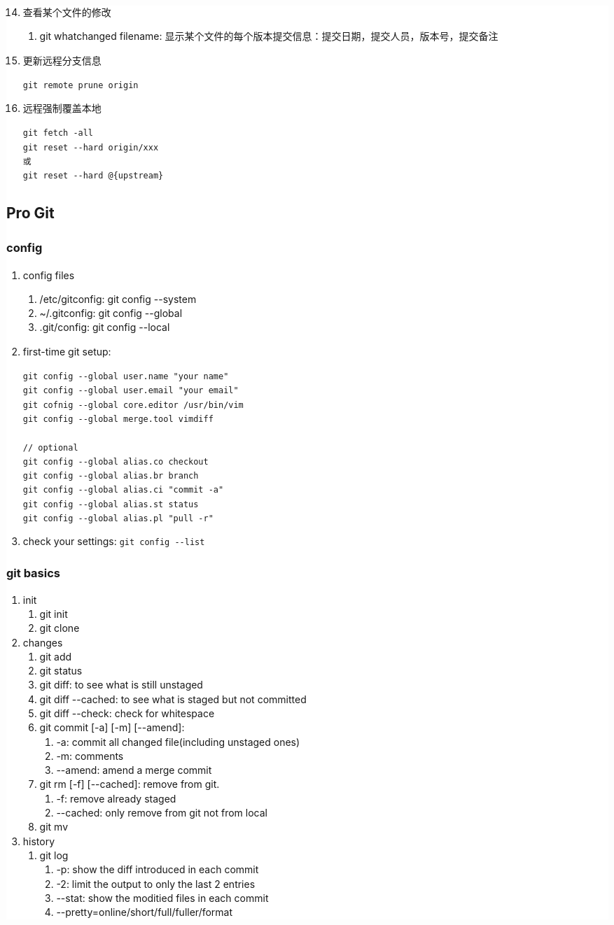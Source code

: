 14. 查看某个文件的修改
    1. git whatchanged filename: 显示某个文件的每个版本提交信息：提交日期，提交人员，版本号，提交备注
15. 更新远程分支信息

    `git remote prune origin`
16. 远程强制覆盖本地

    ```
    git fetch -all
    git reset --hard origin/xxx
    或
    git reset --hard @{upstream}
    ```

## Pro Git

### config

1. config files
    1. /etc/gitconfig: git config --system
    2. ~/.gitconfig: git config --global
    3. .git/config: git config --local
2. first-time git setup:

    ```
    git config --global user.name "your name"
    git config --global user.email "your email"
    git cofnig --global core.editor /usr/bin/vim
    git config --global merge.tool vimdiff

    // optional
    git config --global alias.co checkout
    git config --global alias.br branch
    git config --global alias.ci "commit -a"
    git config --global alias.st status
    git config --global alias.pl "pull -r"
    ```

3. check your settings:
    `git config --list`

### git basics

1. init
    1. git init
    2. git clone
2. changes
    1. git add
    2. git status
    3. git diff: to see what is still unstaged
    4. git diff --cached: to see what is staged but not committed
    5. git diff --check: check for whitespace
    6. git commit [-a] [-m] [--amend]:
        1. -a: commit all changed file(including unstaged ones)
        2. -m: comments
        3. --amend: amend a merge commit
    7. git rm [-f] [--cached]: remove from git.
        1. -f: remove already staged
        2. --cached: only remove from git not from local
    8. git mv
3. history
    1. git log
        1. -p: show the diff introduced in each commit
        2. -2: limit the output to only the last 2 entries
        3. --stat: show the moditied files in each commit
        4. --pretty=online/short/full/fuller/format